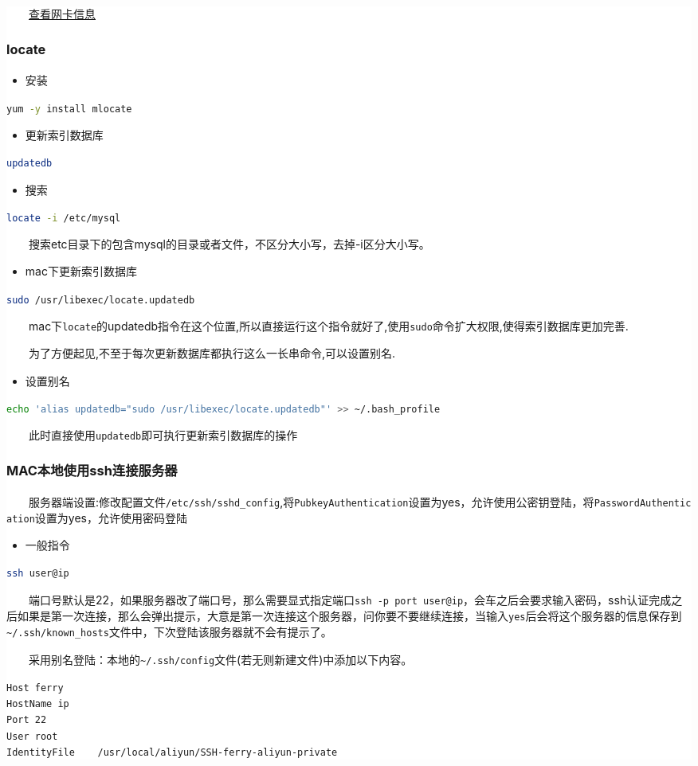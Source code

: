 &emsp;&emsp;[查看网卡信息](https://blog.51cto.com/13150617/1963833)

### locate

- 安装

```bash
yum -y install mlocate
```

- 更新索引数据库

```bash
updatedb
```

- 搜索

```bash
locate -i /etc/mysql
```

&emsp;&emsp;搜索etc目录下的包含mysql的目录或者文件，不区分大小写，去掉-i区分大小写。

- mac下更新索引数据库

```bash
sudo /usr/libexec/locate.updatedb
```

&emsp;&emsp;mac下`locate`的updatedb指令在这个位置,所以直接运行这个指令就好了,使用`sudo`命令扩大权限,使得索引数据库更加完善.

&emsp;&emsp;为了方便起见,不至于每次更新数据库都执行这么一长串命令,可以设置别名.

- 设置别名

```bash
echo 'alias updatedb="sudo /usr/libexec/locate.updatedb"' >> ~/.bash_profile
```
&emsp;&emsp;此时直接使用`updatedb`即可执行更新索引数据库的操作

### MAC本地使用ssh连接服务器

&emsp;&emsp;服务器端设置:修改配置文件`/etc/ssh/sshd_config`,将`PubkeyAuthentication`设置为yes，允许使用公密钥登陆，将`PasswordAuthentication`设置为yes，允许使用密码登陆

- 一般指令

```bash
ssh user@ip
```

&emsp;&emsp;端口号默认是22，如果服务器改了端口号，那么需要显式指定端口`ssh -p port user@ip`，会车之后会要求输入密码，ssh认证完成之后如果是第一次连接，那么会弹出提示，大意是第一次连接这个服务器，问你要不要继续连接，当输入`yes`后会将这个服务器的信息保存到`~/.ssh/known_hosts`文件中，下次登陆该服务器就不会有提示了。

&emsp;&emsp;采用别名登陆：本地的`~/.ssh/config`文件(若无则新建文件)中添加以下内容。

```bash
Host ferry
HostName ip
Port 22
User root
IdentityFile    /usr/local/aliyun/SSH-ferry-aliyun-private
```
